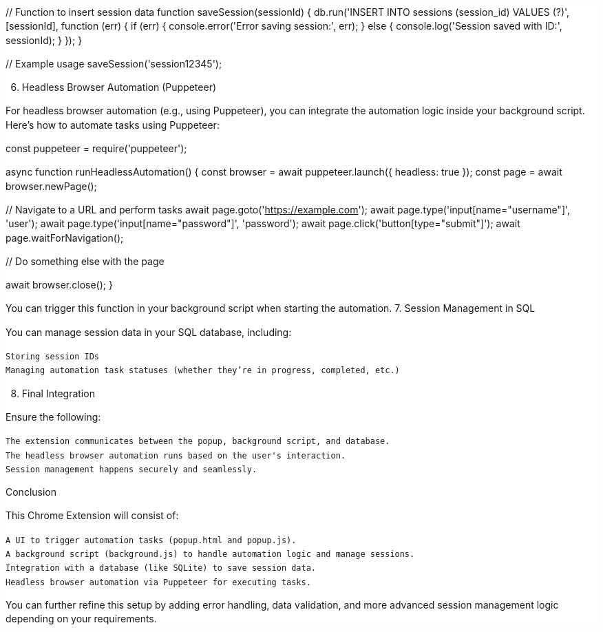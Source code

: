 // Function to insert session data
function saveSession(sessionId) {
  db.run('INSERT INTO sessions (session_id) VALUES (?)', [sessionId], function (err) {
    if (err) {
      console.error('Error saving session:', err);
    } else {
      console.log('Session saved with ID:', sessionId);
    }
  });
}

// Example usage
saveSession('session12345');

6. Headless Browser Automation (Puppeteer)

For headless browser automation (e.g., using Puppeteer), you can integrate the automation logic inside your background script. Here’s how to automate tasks using Puppeteer:

const puppeteer = require('puppeteer');

async function runHeadlessAutomation() {
  const browser = await puppeteer.launch({ headless: true });
  const page = await browser.newPage();

  // Navigate to a URL and perform tasks
  await page.goto('https://example.com');
  await page.type('input[name="username"]', 'user');
  await page.type('input[name="password"]', 'password');
  await page.click('button[type="submit"]');
  await page.waitForNavigation();

  // Do something else with the page

  await browser.close();
}

You can trigger this function in your background script when starting the automation.
7. Session Management in SQL

You can manage session data in your SQL database, including:

    Storing session IDs
    Managing automation task statuses (whether they’re in progress, completed, etc.)

8. Final Integration

Ensure the following:

    The extension communicates between the popup, background script, and database.
    The headless browser automation runs based on the user's interaction.
    Session management happens securely and seamlessly.

Conclusion

This Chrome Extension will consist of:

    A UI to trigger automation tasks (popup.html and popup.js).
    A background script (background.js) to handle automation logic and manage sessions.
    Integration with a database (like SQLite) to save session data.
    Headless browser automation via Puppeteer for executing tasks.

You can further refine this setup by adding error handling, data validation, and more advanced session management logic depending on your requirements.
